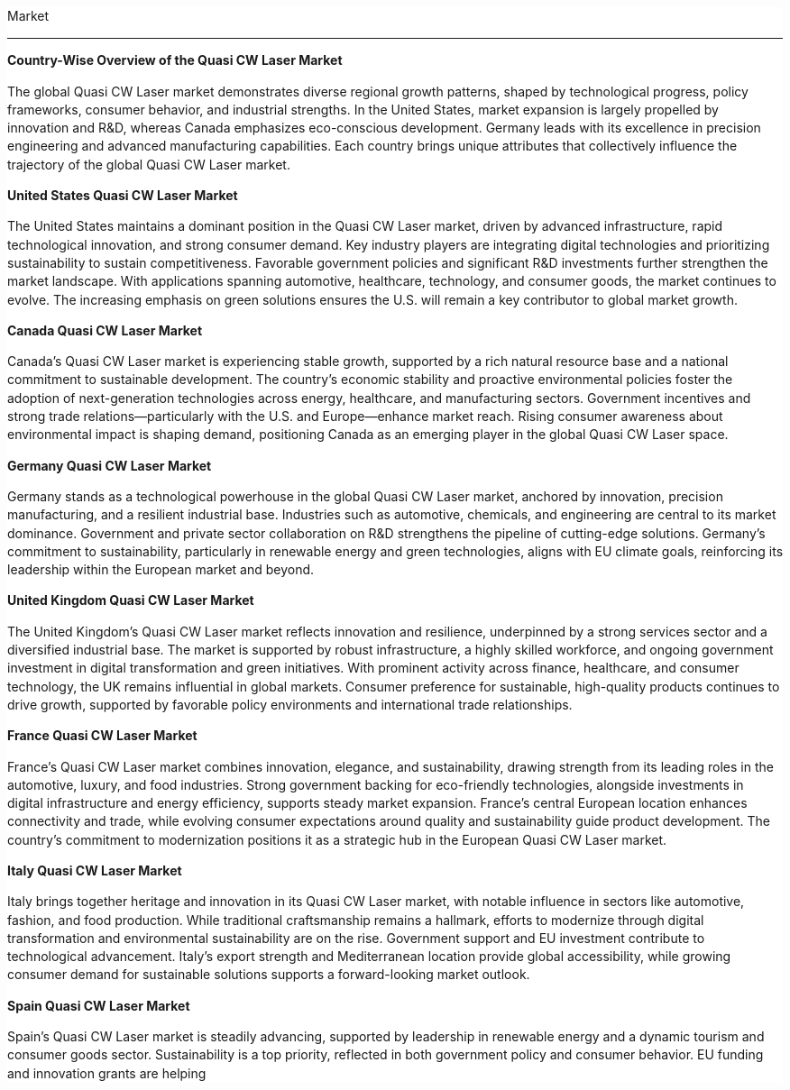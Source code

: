 Market</a></p></blockquote><hr /><p class="" data-start="217" data-end="261"><strong data-start="217" data-end="261">Country-Wise Overview of the Quasi CW Laser Market</strong></p><p class="" data-start="263" data-end="774">The global Quasi CW Laser market demonstrates diverse regional growth patterns, shaped by technological progress, policy frameworks, consumer behavior, and industrial strengths. In the United States, market expansion is largely propelled by innovation and R&amp;D, whereas Canada emphasizes eco-conscious development. Germany leads with its excellence in precision engineering and advanced manufacturing capabilities. Each country brings unique attributes that collectively influence the trajectory of the global Quasi CW Laser market.</p><p class="" data-start="776" data-end="1421"><strong data-start="776" data-end="805">United States Quasi CW Laser Market</strong></p><p class="" data-start="776" data-end="1421">The United States maintains a dominant position in the Quasi CW Laser market, driven by advanced infrastructure, rapid technological innovation, and strong consumer demand. Key industry players are integrating digital technologies and prioritizing sustainability to sustain competitiveness. Favorable government policies and significant R&amp;D investments further strengthen the market landscape. With applications spanning automotive, healthcare, technology, and consumer goods, the market continues to evolve. The increasing emphasis on green solutions ensures the U.S. will remain a key contributor to global market growth.</p><p class="" data-start="1423" data-end="2019"><strong data-start="1423" data-end="1445">Canada Quasi CW Laser Market</strong></p><p class="" data-start="1423" data-end="2019">Canada&rsquo;s Quasi CW Laser market is experiencing stable growth, supported by a rich natural resource base and a national commitment to sustainable development. The country&rsquo;s economic stability and proactive environmental policies foster the adoption of next-generation technologies across energy, healthcare, and manufacturing sectors. Government incentives and strong trade relations&mdash;particularly with the U.S. and Europe&mdash;enhance market reach. Rising consumer awareness about environmental impact is shaping demand, positioning Canada as an emerging player in the global Quasi CW Laser space.</p><p class="" data-start="2021" data-end="2591"><strong data-start="2021" data-end="2044">Germany Quasi CW Laser Market</strong></p><p class="" data-start="2021" data-end="2591">Germany stands as a technological powerhouse in the global Quasi CW Laser market, anchored by innovation, precision manufacturing, and a resilient industrial base. Industries such as automotive, chemicals, and engineering are central to its market dominance. Government and private sector collaboration on R&amp;D strengthens the pipeline of cutting-edge solutions. Germany&rsquo;s commitment to sustainability, particularly in renewable energy and green technologies, aligns with EU climate goals, reinforcing its leadership within the European market and beyond.</p><p class="" data-start="2593" data-end="3221"><strong data-start="2593" data-end="2623">United Kingdom Quasi CW Laser Market</strong></p><p class="" data-start="2593" data-end="3221">The United Kingdom&rsquo;s Quasi CW Laser market reflects innovation and resilience, underpinned by a strong services sector and a diversified industrial base. The market is supported by robust infrastructure, a highly skilled workforce, and ongoing government investment in digital transformation and green initiatives. With prominent activity across finance, healthcare, and consumer technology, the UK remains influential in global markets. Consumer preference for sustainable, high-quality products continues to drive growth, supported by favorable policy environments and international trade relationships.</p><p class="" data-start="3223" data-end="3838"><strong data-start="3223" data-end="3245">France Quasi CW Laser Market</strong></p><p class="" data-start="3223" data-end="3838">France&rsquo;s Quasi CW Laser market combines innovation, elegance, and sustainability, drawing strength from its leading roles in the automotive, luxury, and food industries. Strong government backing for eco-friendly technologies, alongside investments in digital infrastructure and energy efficiency, supports steady market expansion. France&rsquo;s central European location enhances connectivity and trade, while evolving consumer expectations around quality and sustainability guide product development. The country&rsquo;s commitment to modernization positions it as a strategic hub in the European Quasi CW Laser market.</p><p class="" data-start="3840" data-end="4422"><strong data-start="3840" data-end="3861">Italy Quasi CW Laser Market</strong></p><p class="" data-start="3840" data-end="4422">Italy brings together heritage and innovation in its Quasi CW Laser market, with notable influence in sectors like automotive, fashion, and food production. While traditional craftsmanship remains a hallmark, efforts to modernize through digital transformation and environmental sustainability are on the rise. Government support and EU investment contribute to technological advancement. Italy&rsquo;s export strength and Mediterranean location provide global accessibility, while growing consumer demand for sustainable solutions supports a forward-looking market outlook.</p><p class="" data-start="4424" data-end="4975"><strong data-start="4424" data-end="4445">Spain Quasi CW Laser Market</strong></p><p class="" data-start="4424" data-end="4975">Spain&rsquo;s Quasi CW Laser market is steadily advancing, supported by leadership in renewable energy and a dynamic tourism and consumer goods sector. Sustainability is a top priority, reflected in both government policy and consumer behavior. EU funding and innovation grants are helping
